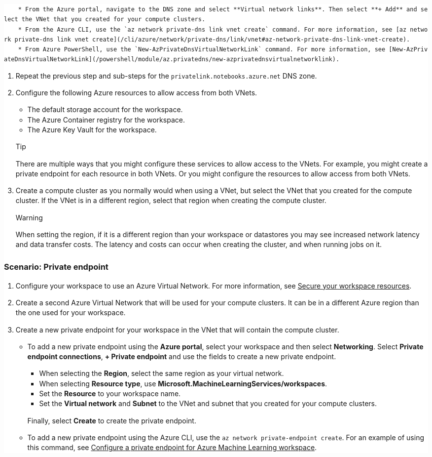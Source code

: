         * From the Azure portal, navigate to the DNS zone and select **Virtual network links**. Then select **+ Add** and select the VNet that you created for your compute clusters.
        * From the Azure CLI, use the `az network private-dns link vnet create` command. For more information, see [az network private-dns link vnet create](/cli/azure/network/private-dns/link/vnet#az-network-private-dns-link-vnet-create).
        * From Azure PowerShell, use the `New-AzPrivateDnsVirtualNetworkLink` command. For more information, see [New-AzPrivateDnsVirtualNetworkLink](/powershell/module/az.privatedns/new-azprivatednsvirtualnetworklink).

1. Repeat the previous step and sub-steps for the `privatelink.notebooks.azure.net` DNS zone.

1. Configure the following Azure resources to allow access from both VNets.

    * The default storage account for the workspace.
    * The Azure Container registry for the workspace.
    * The Azure Key Vault for the workspace.

    > [!TIP]
    > There are multiple ways that you might configure these services to allow access to the VNets. For example, you might create a private endpoint for each resource in both VNets. Or you might configure the resources to allow access from both VNets.

1. Create a compute cluster as you normally would when using a VNet, but select the VNet that you created for the compute cluster. If the VNet is in a different region, select that region when creating the compute cluster.

    > [!WARNING]
    > When setting the region, if it is a different region than your workspace or datastores you may see increased network latency and data transfer costs. The latency and costs can occur when creating the cluster, and when running jobs on it.

### Scenario: Private endpoint

1. Configure your workspace to use an Azure Virtual Network. For more information, see [Secure your workspace resources](how-to-secure-workspace-vnet.md).
1. Create a second Azure Virtual Network that will be used for your compute clusters. It can be in a different Azure region than the one used for your workspace.
1. Create a new private endpoint for your workspace in the VNet that will contain the compute cluster. 

    * To add a new private endpoint using the __Azure portal__, select your workspace and then select __Networking__. Select __Private endpoint connections__, __+ Private endpoint__ and use the fields to create a new private endpoint.

        * When selecting the __Region__, select the same region as your virtual network. 
        * When selecting __Resource type__, use __Microsoft.MachineLearningServices/workspaces__. 
        * Set the __Resource__ to your workspace name.
        * Set the __Virtual network__ and __Subnet__ to the VNet and subnet that you created for your compute clusters. 

        Finally, select __Create__ to create the private endpoint.

    * To add a new private endpoint using the Azure CLI, use the `az network private-endpoint create`. For an example of using this command, see [Configure a private endpoint for Azure Machine Learning workspace](how-to-configure-private-link.md#add-a-private-endpoint-to-a-workspace).
